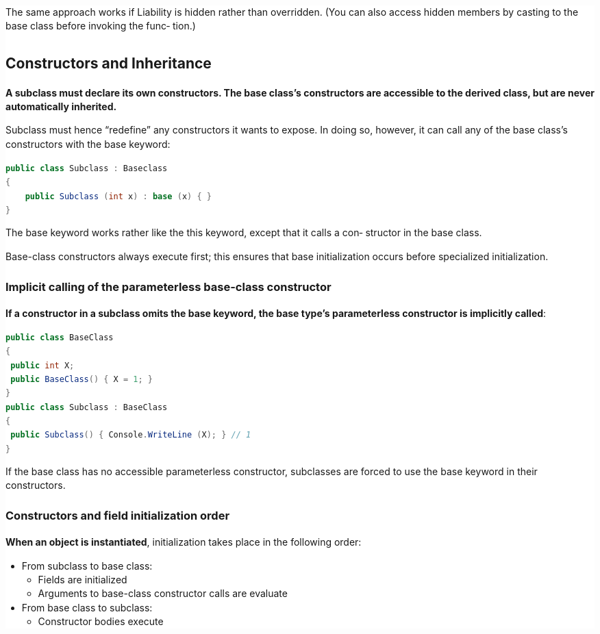 The same approach works if Liability is hidden rather than overridden. (You can
also access hidden members by casting to the base class before invoking the func‐
tion.)

## Constructors and Inheritance

__A subclass must declare its own constructors. The base class’s constructors are
accessible to the derived class, but are never automatically inherited.__

Subclass must hence “redefine” any constructors it wants to expose. In doing so,
however, it can call any of the base class’s constructors with the base keyword:

```C#
public class Subclass : Baseclass
{
    public Subclass (int x) : base (x) { }
}
```

The base keyword works rather like the this keyword, except that it calls a con‐
structor in the base class.

Base-class constructors always execute first; this ensures that base initialization
occurs before specialized initialization.

### Implicit calling of the parameterless base-class constructor

__If a constructor in a subclass omits the base keyword, the base type’s parameterless
constructor is implicitly called__:

```C#
public class BaseClass
{
 public int X;
 public BaseClass() { X = 1; }
}
public class Subclass : BaseClass
{
 public Subclass() { Console.WriteLine (X); } // 1
}
```

If the base class has no accessible parameterless constructor, subclasses are forced to
use the base keyword in their constructors.

### Constructors and field initialization order

__When an object is instantiated__, initialization takes place in the following order:

- From subclass to base class:
  - Fields are initialized
  - Arguments to base-class constructor calls are evaluate
- From base class to subclass:
  - Constructor bodies execute

